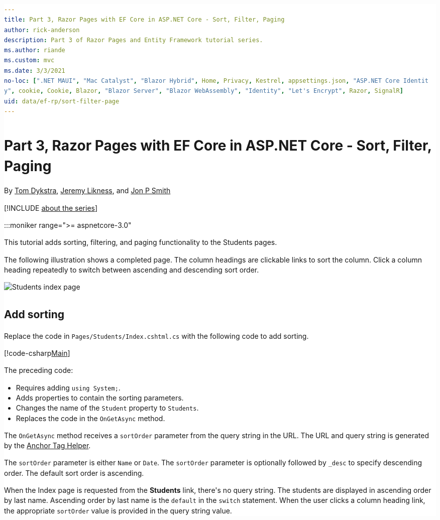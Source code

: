 ```yaml
---
title: Part 3, Razor Pages with EF Core in ASP.NET Core - Sort, Filter, Paging
author: rick-anderson
description: Part 3 of Razor Pages and Entity Framework tutorial series.
ms.author: riande
ms.custom: mvc
ms.date: 3/3/2021
no-loc: [".NET MAUI", "Mac Catalyst", "Blazor Hybrid", Home, Privacy, Kestrel, appsettings.json, "ASP.NET Core Identity", cookie, Cookie, Blazor, "Blazor Server", "Blazor WebAssembly", "Identity", "Let's Encrypt", Razor, SignalR]
uid: data/ef-rp/sort-filter-page
---
```


# Part 3, Razor Pages with EF Core in ASP.NET Core - Sort, Filter, Paging

By [Tom Dykstra](https://github.com/tdykstra), [Jeremy Likness](https://twitter.com/jeremylikness), and [Jon P Smith](https://twitter.com/thereformedprog)

[!INCLUDE [about the series](~/includes/RP-EF/intro.md)]

:::moniker range=">= aspnetcore-3.0"

This tutorial adds sorting, filtering, and paging functionality to the Students pages.

The following illustration shows a completed page. The column headings are clickable links to sort the column. Click a column heading repeatedly to switch between ascending and descending sort order.

![Students index page](sort-filter-page/_static/paging30.png)

## Add sorting

Replace the code in `Pages/Students/Index.cshtml.cs` with the following code to add sorting.

[!code-csharp[Main](intro/samples/cu30snapshots/3-sorting/Pages/Students/Index1.cshtml.cs?name=snippet_All)]

The preceding code:

* Requires adding `using System;`.
* Adds properties to contain the sorting parameters.
* Changes the name of the `Student` property to `Students`.
* Replaces the code in the `OnGetAsync` method.

The `OnGetAsync` method receives a `sortOrder` parameter from the query string in the URL. The URL and query string is generated by the [Anchor Tag Helper](xref:mvc/views/tag-helpers/builtin-th/anchor-tag-helper).

The `sortOrder` parameter is either `Name` or `Date`. The `sortOrder` parameter is optionally followed by `_desc` to specify descending order. The default sort order is ascending.

When the Index page is requested from the **Students** link, there's no query string. The students are displayed in ascending order by last name. Ascending order by last name is the `default` in the `switch` statement. When the user clicks a column heading link, the appropriate `sortOrder` value is provided in the query string value.
